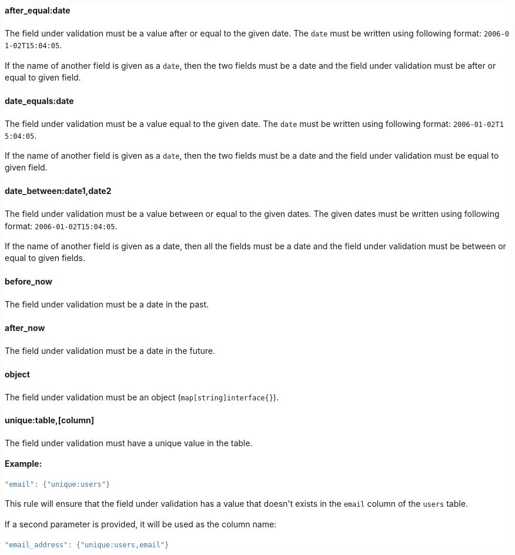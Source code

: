#### after_equal:date

The field under validation must be a value after or equal to the given date. The `date` must be written using following format: `2006-01-02T15:04:05`.

If the name of another field is given as a `date`, then the two fields must be a date and the field under validation must be after or equal to given field.

#### date_equals:date

The field under validation must be a value equal to the given date. The `date` must be written using following format: `2006-01-02T15:04:05`.

If the name of another field is given as a `date`, then the two fields must be a date and the field under validation must be equal to given field.

#### date_between:date1,date2

The field under validation must be a value between or equal to the given dates. The given dates must be written using following format: `2006-01-02T15:04:05`.

If the name of another field is given as a date, then all the fields must be a date and the field under validation must be between or equal to given fields.

#### before_now

<p><Badge text="Since v4.0.0"/></p>

The field under validation must be a date in the past.

#### after_now

<p><Badge text="Since v4.0.0"/></p>

The field under validation must be a date in the future.

#### object

The field under validation must be an object (`map[string]interface{}`).

#### unique:table,[column]

<p><Badge text="Since v3.2.0"/></p>

The field under validation must have a unique value in the table.

**Example:**
```go
"email": {"unique:users"}
```

This rule will ensure that the field under validation has a value that doesn't exists in the `email` column of the `users` table.

If a second parameter is provided, it will be used as the column name:

```go
"email_address": {"unique:users,email"}
```
